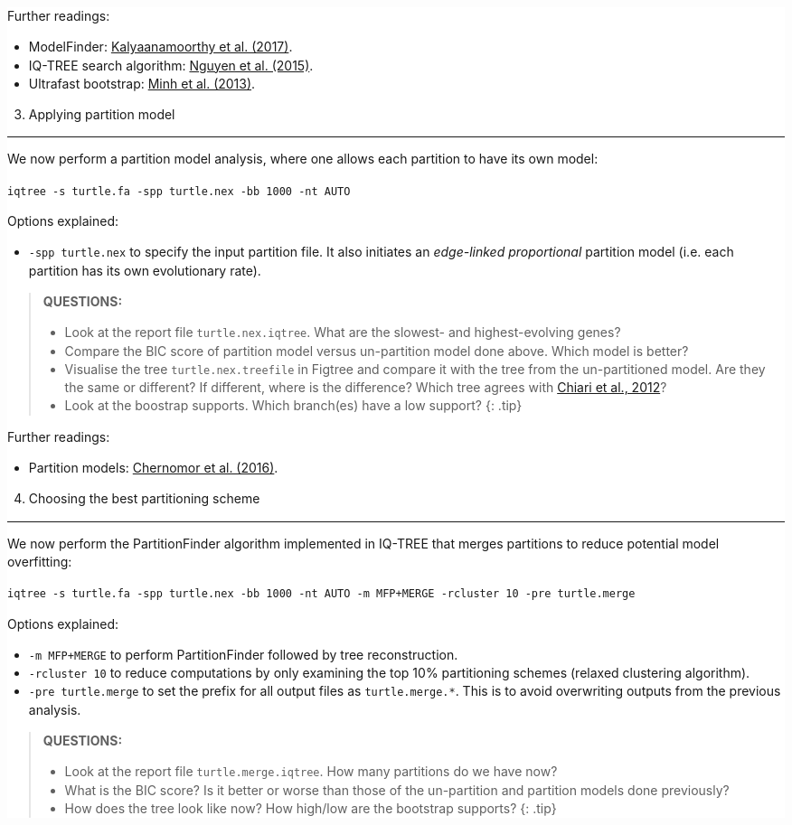 

Further readings:

* ModelFinder: [Kalyaanamoorthy et al. (2017)](https://doi.org/10.1038/nmeth.4285).
* IQ-TREE search algorithm: [Nguyen et al. (2015)](https://doi.org/10.1093/molbev/msu300).
* Ultrafast bootstrap: [Minh et al. (2013)](https://doi.org/10.1093/molbev/mst024).



3) Applying partition model
---------------
<div class="hline"></div>


We now perform a partition model analysis, where one allows each partition to have its own model:

	iqtree -s turtle.fa -spp turtle.nex -bb 1000 -nt AUTO

Options explained:

* `-spp turtle.nex` to specify the input partition file. It also initiates an *edge-linked proportional* partition model (i.e. each partition has its own evolutionary rate).

> **QUESTIONS:**
> 
> * Look at the report file `turtle.nex.iqtree`. What are the slowest- and highest-evolving genes?
> * Compare the BIC score of partition model versus un-partition model done above. Which model is better?
> * Visualise the tree `turtle.nex.treefile` in Figtree and compare it with the tree from the un-partitioned model. Are they the same or different? If different, where is the difference? Which tree agrees with [Chiari et al., 2012]?
> * Look at the boostrap supports. Which branch(es) have a low support?
{: .tip}


Further readings:

* Partition models: [Chernomor et al. (2016)](https://doi.org/10.1093/sysbio/syw037).


4) Choosing the best partitioning scheme
-------------------------------------
<div class="hline"></div>

We now perform the PartitionFinder algorithm implemented in IQ-TREE that merges partitions to reduce potential model overfitting:

	iqtree -s turtle.fa -spp turtle.nex -bb 1000 -nt AUTO -m MFP+MERGE -rcluster 10 -pre turtle.merge

Options explained:

* `-m MFP+MERGE` to perform PartitionFinder followed by tree reconstruction.
* `-rcluster 10` to reduce computations by only examining the top 10% partitioning schemes (relaxed clustering algorithm).
* `-pre turtle.merge` to set the prefix for all output files as `turtle.merge.*`. This is to avoid overwriting outputs from the previous analysis.

> **QUESTIONS:**
>
> * Look at the report file `turtle.merge.iqtree`. How many partitions do we have now?
> * What is the BIC score? Is it better or worse than those of the un-partition and partition models done previously?
> * How does the tree look like now? How high/low are the bootstrap supports?
{: .tip}


[Adachi and Hasegawa, 1996]: http://www.is.titech.ac.jp/~shimo/class/doc/csm96.pdf
[Anisimova et al., 2011]: https://doi.org/10.1093/sysbio/syr041
[Brinkmann et al., 2005]: https://doi.org/10.1080/10635150500234609
[Brown and Thomson, 2016]: https://doi.org/10.1093/sysbio/syw101
[Chiari et al., 2012]: https://doi.org/10.1186/1741-7007-10-65
[Crotty et al., 2019]: https://doi.org/10.1101/174789
[Gadagkar et al., 2005]: https://doi.org/10.1002/jez.b.21026
[Guindon et al., 2010]: https://doi.org/10.1093/sysbio/syq010
[Hoang et al., 2018]: https://doi.org/10.1093/molbev/msx281
[Kishino et al., 1990]: https://doi.org/10.1007/BF02109483
[Kishino and Hasegawa, 1989]: https://doi.org/10.1007/BF02100115
[Lanfear et al., 2012]: https://doi.org/10.1093/molbev/mss020
[Lanfear et al., 2014]: https://doi.org/10.1186/1471-2148-14-82
[Le et al., 2008a]: https://doi.org/10.1093/bioinformatics/btn445
[Lewis, 2001]: https://doi.org/10.1080/106351501753462876
[Lopez et al., 2002]: http://mbe.oxfordjournals.org/content/19/1/1.full
[Mayrose et al., 2004]: https://doi.org/10.1093/molbev/msh194
[Minh et al., 2013]: https://doi.org/10.1093/molbev/mst024
[Nei et al., 2001]: https://doi.org/10.1073/pnas.051611498
[Shimodaira and Hasegawa, 1999]: https://doi.org/10.1093/oxfordjournals.molbev.a026201
[Shimodaira, 2002]: https://doi.org/10.1080/10635150290069913
[Strimmer and Rambaut, 2002]: https://doi.org/10.1098/rspb.2001.1862
[Wang et al., 2018]: https://doi.org/10.1093/sysbio/syx068
[Yang, 1994]: https://doi.org/10.1007/BF00160154
[Yang, 1995]: http://www.genetics.org/content/139/2/993.abstract